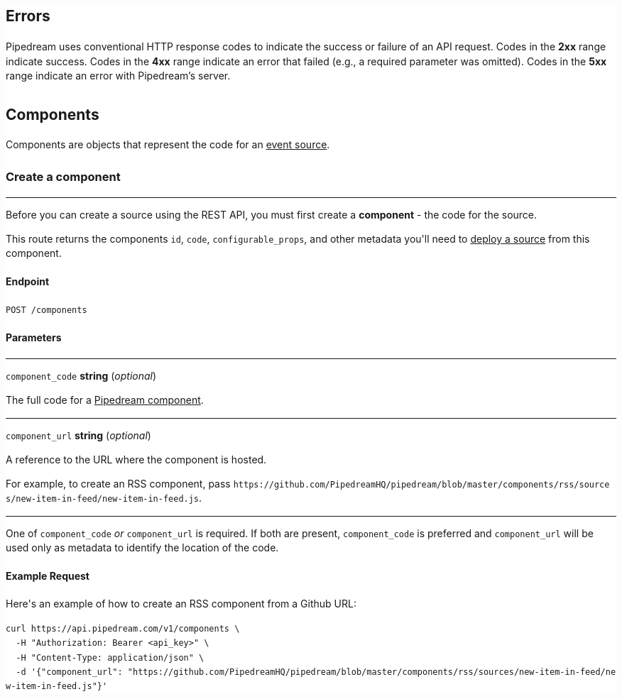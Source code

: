 ## Errors

Pipedream uses conventional HTTP response codes to indicate the success or
failure of an API request. Codes in the **2xx** range indicate success. Codes in
the **4xx** range indicate an error that failed (e.g., a required parameter was
omitted). Codes in the **5xx** range indicate an error with Pipedream’s server.

## Components

Components are objects that represent the code for an [event source](#sources).

### Create a component

---

Before you can create a source using the REST API, you must first create a
**component** - the code for the source.

This route returns the components `id`, `code`, `configurable_props`, and other
metadata you'll need to [deploy a source](#create-a-source) from this component.

#### Endpoint

```
POST /components
```

#### Parameters

---

`component_code` **string** (_optional_)

The full code for a [Pipedream component](/components/api/).

---

`component_url` **string** (_optional_)

A reference to the URL where the component is hosted.

For example, to create an RSS component, pass
`https://github.com/PipedreamHQ/pipedream/blob/master/components/rss/sources/new-item-in-feed/new-item-in-feed.js`.

---

One of `component_code` _or_ `component_url` is required. If both are present,
`component_code` is preferred and `component_url` will be used only as metadata
to identify the location of the code.

#### Example Request

Here's an example of how to create an RSS component from a Github URL:

```shell
curl https://api.pipedream.com/v1/components \
  -H "Authorization: Bearer <api_key>" \
  -H "Content-Type: application/json" \
  -d '{"component_url": "https://github.com/PipedreamHQ/pipedream/blob/master/components/rss/sources/new-item-in-feed/new-item-in-feed.js"}'
```
